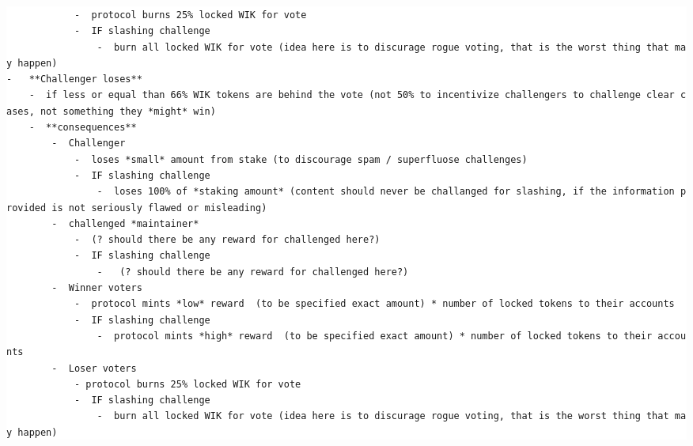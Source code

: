 				-  protocol burns 25% locked WIK for vote
				-  IF slashing challenge
					-  burn all locked WIK for vote (idea here is to discurage rogue voting, that is the worst thing that may happen)
	-   **Challenger loses**
		-  if less or equal than 66% WIK tokens are behind the vote (not 50% to incentivize challengers to challenge clear cases, not something they *might* win)
		-  **consequences**
			-  Challenger
				-  loses *small* amount from stake (to discourage spam / superfluose challenges)
				-  IF slashing challenge 
					-  loses 100% of *staking amount* (content should never be challanged for slashing, if the information provided is not seriously flawed or misleading)
			-  challenged *maintainer*
				-  (? should there be any reward for challenged here?)
				-  IF slashing challenge 
					-   (? should there be any reward for challenged here?)
			-  Winner voters
				-  protocol mints *low* reward  (to be specified exact amount) * number of locked tokens to their accounts
				-  IF slashing challenge
					-  protocol mints *high* reward  (to be specified exact amount) * number of locked tokens to their accounts
			-  Loser voters
				- protocol burns 25% locked WIK for vote
				-  IF slashing challenge
					-  burn all locked WIK for vote (idea here is to discurage rogue voting, that is the worst thing that may happen)

